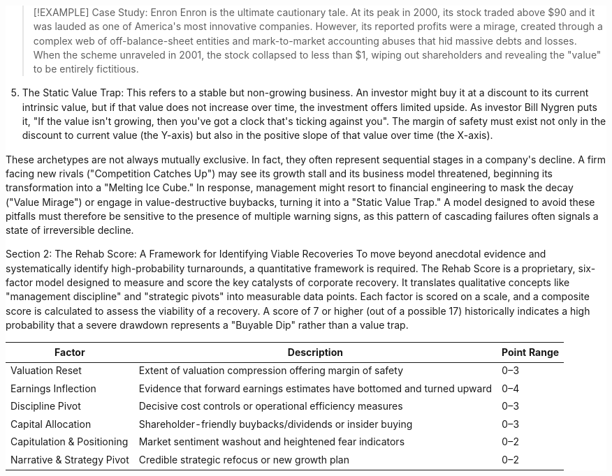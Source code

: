 > [!EXAMPLE] Case Study: Enron
> Enron is the ultimate cautionary tale. At its peak in 2000, its stock traded above $90 and it was lauded as one of America's most innovative companies. However, its reported profits were a mirage, created through a complex web of off-balance-sheet entities and mark-to-market accounting abuses that hid massive debts and losses. When the scheme unraveled in 2001, the stock collapsed to less than $1, wiping out shareholders and revealing the "value" to be entirely fictitious.
>
5. The Static Value Trap: This refers to a stable but non-growing business. An investor might buy it at a discount to its current intrinsic value, but if that value does not increase over time, the investment offers limited upside. As investor Bill Nygren puts it, "If the value isn't growing, then you've got a clock that's ticking against you". The margin of safety must exist not only in the discount to current value (the Y-axis) but also in the positive slope of that value over time (the X-axis).   

These archetypes are not always mutually exclusive. In fact, they often represent sequential stages in a company's decline. A firm facing new rivals ("Competition Catches Up") may see its growth stall and its business model threatened, beginning its transformation into a "Melting Ice Cube." In response, management might resort to financial engineering to mask the decay ("Value Mirage") or engage in value-destructive buybacks, turning it into a "Static Value Trap." A model designed to avoid these pitfalls must therefore be sensitive to the presence of multiple warning signs, as this pattern of cascading failures often signals a state of irreversible decline.

Section 2: The Rehab Score: A Framework for Identifying Viable Recoveries
To move beyond anecdotal evidence and systematically identify high-probability turnarounds, a quantitative framework is required. The Rehab Score is a proprietary, six-factor model designed to measure and score the key catalysts of corporate recovery. It translates qualitative concepts like "management discipline" and "strategic pivots" into measurable data points. Each factor is scored on a scale, and a composite score is calculated to assess the viability of a recovery. A score of 7 or higher (out of a possible 17) historically indicates a high probability that a severe drawdown represents a "Buyable Dip" rather than a value trap.

| Factor | Description | Point Range |
| --- | --- | --- |
| Valuation Reset | Extent of valuation compression offering margin of safety | 0–3 |
| Earnings Inflection | Evidence that forward earnings estimates have bottomed and turned upward | 0–4 |
| Discipline Pivot | Decisive cost controls or operational efficiency measures | 0–3 |
| Capital Allocation | Shareholder-friendly buybacks/dividends or insider buying | 0–3 |
| Capitulation & Positioning | Market sentiment washout and heightened fear indicators | 0–2 |
| Narrative & Strategy Pivot | Credible strategic refocus or new growth plan | 0–2 |
